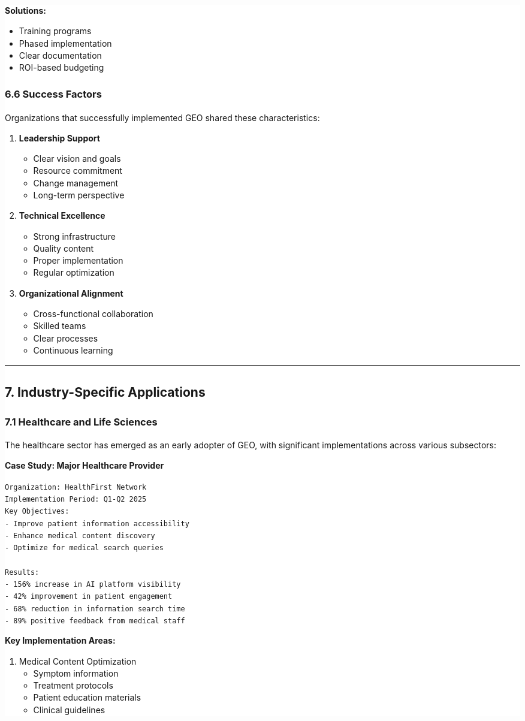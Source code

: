 **Solutions:**
- Training programs
- Phased implementation
- Clear documentation
- ROI-based budgeting

### 6.6 Success Factors

Organizations that successfully implemented GEO shared these characteristics:

1. **Leadership Support**
   - Clear vision and goals
   - Resource commitment
   - Change management
   - Long-term perspective

2. **Technical Excellence**
   - Strong infrastructure
   - Quality content
   - Proper implementation
   - Regular optimization

3. **Organizational Alignment**
   - Cross-functional collaboration
   - Skilled teams
   - Clear processes
   - Continuous learning

---

## 7. Industry-Specific Applications

### 7.1 Healthcare and Life Sciences

The healthcare sector has emerged as an early adopter of GEO, with significant implementations across various subsectors:

**Case Study: Major Healthcare Provider**
```
Organization: HealthFirst Network
Implementation Period: Q1-Q2 2025
Key Objectives:
- Improve patient information accessibility
- Enhance medical content discovery
- Optimize for medical search queries

Results:
- 156% increase in AI platform visibility
- 42% improvement in patient engagement
- 68% reduction in information search time
- 89% positive feedback from medical staff
```

**Key Implementation Areas:**
1. Medical Content Optimization
   - Symptom information
   - Treatment protocols
   - Patient education materials
   - Clinical guidelines
